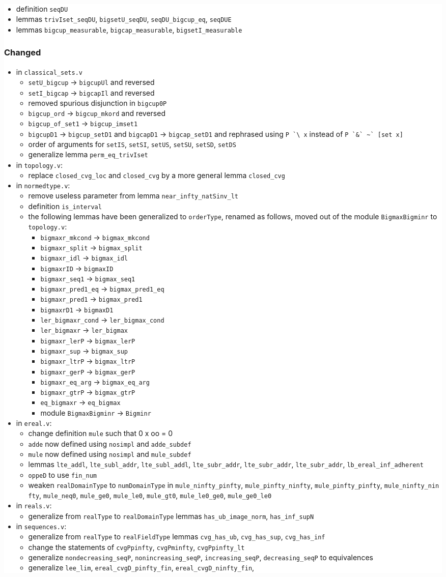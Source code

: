   + definition `seqDU`
  + lemmas `trivIset_seqDU`, `bigsetU_seqDU`, `seqDU_bigcup_eq`, `seqDUE`
  + lemmas `bigcup_measurable`, `bigcap_measurable`, `bigsetI_measurable`

### Changed

- in `classical_sets.v`
  + `setU_bigcup` -> `bigcupUl` and reversed
  + `setI_bigcap` -> `bigcapIl` and reversed
  + removed spurious disjunction in `bigcup0P`
  + `bigcup_ord` -> `bigcup_mkord` and reversed
  + `bigcup_of_set1` -> `bigcup_imset1`
  + `bigcupD1` -> `bigcup_setD1` and `bigcapD1` -> `bigcap_setD1` and
    rephrased using ``P `\ x`` instead of ``P `&` ~` [set x]``
  + order of arguments for `setIS`, `setSI`, `setUS`, `setSU`, `setSD`, `setDS`
  + generalize lemma `perm_eq_trivIset`
- in `topology.v`:
  + replace `closed_cvg_loc` and `closed_cvg` by a more general lemma `closed_cvg`
- in `normedtype.v`:
  + remove useless parameter from lemma `near_infty_natSinv_lt`
  + definition `is_interval`
  + the following lemmas have been generalized to `orderType`,
    renamed as follows, moved out of the module `BigmaxBigminr`
    to `topology.v`:
    * `bigmaxr_mkcond` -> `bigmax_mkcond`
    * `bigmaxr_split` -> `bigmax_split`
    * `bigmaxr_idl` -> `bigmax_idl`
    * `bigmaxrID` -> `bigmaxID`
    * `bigmaxr_seq1` -> `bigmax_seq1`
    * `bigmaxr_pred1_eq` -> `bigmax_pred1_eq`
    * `bigmaxr_pred1` -> `bigmax_pred1`
    * `bigmaxrD1` -> `bigmaxD1`
    * `ler_bigmaxr_cond`  -> `ler_bigmax_cond `
    * `ler_bigmaxr` -> `ler_bigmax`
    * `bigmaxr_lerP` -> `bigmax_lerP`
    * `bigmaxr_sup` -> `bigmax_sup`
    * `bigmaxr_ltrP` -> `bigmax_ltrP`
    * `bigmaxr_gerP` -> `bigmax_gerP`
    * `bigmaxr_eq_arg` -> `bigmax_eq_arg`
    * `bigmaxr_gtrP` -> `bigmax_gtrP`
    * `eq_bigmaxr` -> `eq_bigmax`
    * module `BigmaxBigminr` -> `Bigminr`
- in `ereal.v`:
  + change definition `mule` such that 0 x oo = 0
  + `adde` now defined using `nosimpl` and `adde_subdef`
  + `mule` now defined using `nosimpl` and `mule_subdef`
  + lemmas `lte_addl`, `lte_subl_addr`, `lte_subl_addl`, `lte_subr_addr`,
    `lte_subr_addr`, `lte_subr_addr`, `lb_ereal_inf_adherent`
  + `oppeD` to use `fin_num`
  + weaken `realDomainType` to `numDomainType` in `mule_ninfty_pinfty`,
    `mule_pinfty_ninfty`, `mule_pinfty_pinfty`, `mule_ninfty_ninfty`,
    `mule_neq0`, `mule_ge0`, `mule_le0`, `mule_gt0`, `mule_le0_ge0`,
    `mule_ge0_le0`
- in `reals.v`:
  + generalize from `realType` to `realDomainType` lemmas
    `has_ub_image_norm`, `has_inf_supN`
- in `sequences.v`:
  + generalize from `realType` to `realFieldType` lemmas
    `cvg_has_ub`, `cvg_has_sup`, `cvg_has_inf`
  + change the statements of `cvgPpinfty`, `cvgPminfty`,
    `cvgPpinfty_lt`
  + generalize `nondecreasing_seqP`, `nonincreasing_seqP`, `increasing_seqP`,
    `decreasing_seqP` to equivalences
  + generalize `lee_lim`, `ereal_cvgD_pinfty_fin`, `ereal_cvgD_ninfty_fin`,